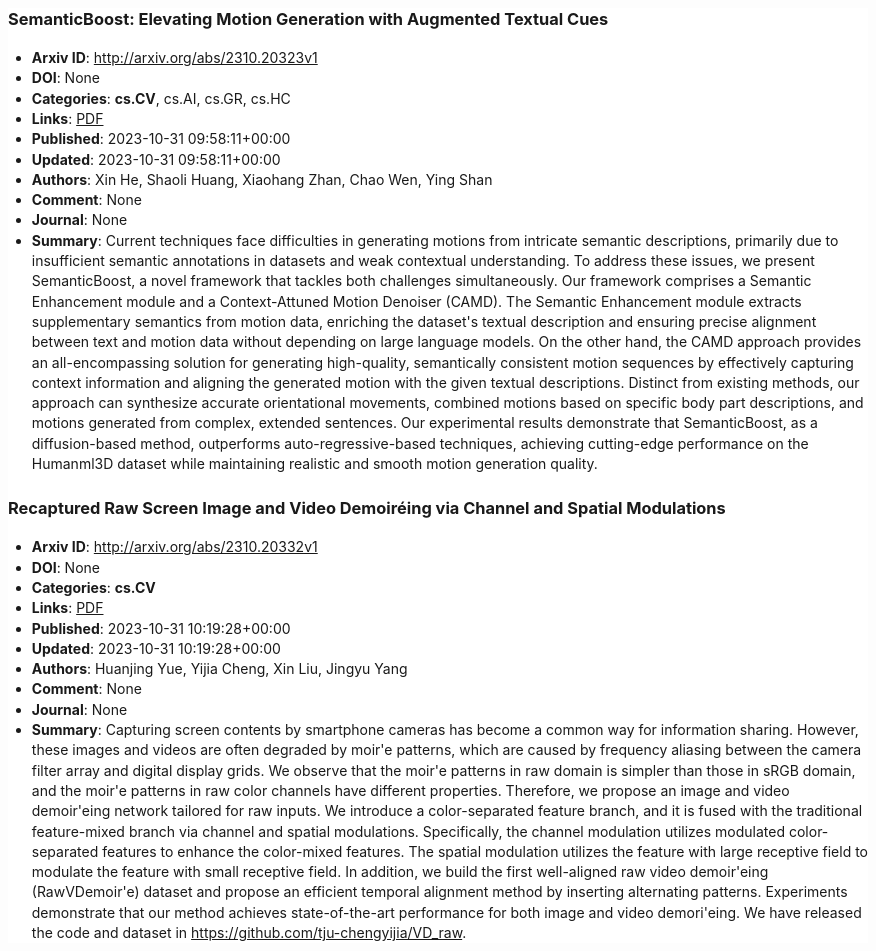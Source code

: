 

### SemanticBoost: Elevating Motion Generation with Augmented Textual Cues
- **Arxiv ID**: http://arxiv.org/abs/2310.20323v1
- **DOI**: None
- **Categories**: **cs.CV**, cs.AI, cs.GR, cs.HC
- **Links**: [PDF](http://arxiv.org/pdf/2310.20323v1)
- **Published**: 2023-10-31 09:58:11+00:00
- **Updated**: 2023-10-31 09:58:11+00:00
- **Authors**: Xin He, Shaoli Huang, Xiaohang Zhan, Chao Wen, Ying Shan
- **Comment**: None
- **Journal**: None
- **Summary**: Current techniques face difficulties in generating motions from intricate semantic descriptions, primarily due to insufficient semantic annotations in datasets and weak contextual understanding. To address these issues, we present SemanticBoost, a novel framework that tackles both challenges simultaneously. Our framework comprises a Semantic Enhancement module and a Context-Attuned Motion Denoiser (CAMD). The Semantic Enhancement module extracts supplementary semantics from motion data, enriching the dataset's textual description and ensuring precise alignment between text and motion data without depending on large language models. On the other hand, the CAMD approach provides an all-encompassing solution for generating high-quality, semantically consistent motion sequences by effectively capturing context information and aligning the generated motion with the given textual descriptions. Distinct from existing methods, our approach can synthesize accurate orientational movements, combined motions based on specific body part descriptions, and motions generated from complex, extended sentences. Our experimental results demonstrate that SemanticBoost, as a diffusion-based method, outperforms auto-regressive-based techniques, achieving cutting-edge performance on the Humanml3D dataset while maintaining realistic and smooth motion generation quality.



### Recaptured Raw Screen Image and Video Demoiréing via Channel and Spatial Modulations
- **Arxiv ID**: http://arxiv.org/abs/2310.20332v1
- **DOI**: None
- **Categories**: **cs.CV**
- **Links**: [PDF](http://arxiv.org/pdf/2310.20332v1)
- **Published**: 2023-10-31 10:19:28+00:00
- **Updated**: 2023-10-31 10:19:28+00:00
- **Authors**: Huanjing Yue, Yijia Cheng, Xin Liu, Jingyu Yang
- **Comment**: None
- **Journal**: None
- **Summary**: Capturing screen contents by smartphone cameras has become a common way for information sharing. However, these images and videos are often degraded by moir\'e patterns, which are caused by frequency aliasing between the camera filter array and digital display grids. We observe that the moir\'e patterns in raw domain is simpler than those in sRGB domain, and the moir\'e patterns in raw color channels have different properties. Therefore, we propose an image and video demoir\'eing network tailored for raw inputs. We introduce a color-separated feature branch, and it is fused with the traditional feature-mixed branch via channel and spatial modulations. Specifically, the channel modulation utilizes modulated color-separated features to enhance the color-mixed features. The spatial modulation utilizes the feature with large receptive field to modulate the feature with small receptive field. In addition, we build the first well-aligned raw video demoir\'eing (RawVDemoir\'e) dataset and propose an efficient temporal alignment method by inserting alternating patterns. Experiments demonstrate that our method achieves state-of-the-art performance for both image and video demori\'eing. We have released the code and dataset in https://github.com/tju-chengyijia/VD_raw.
